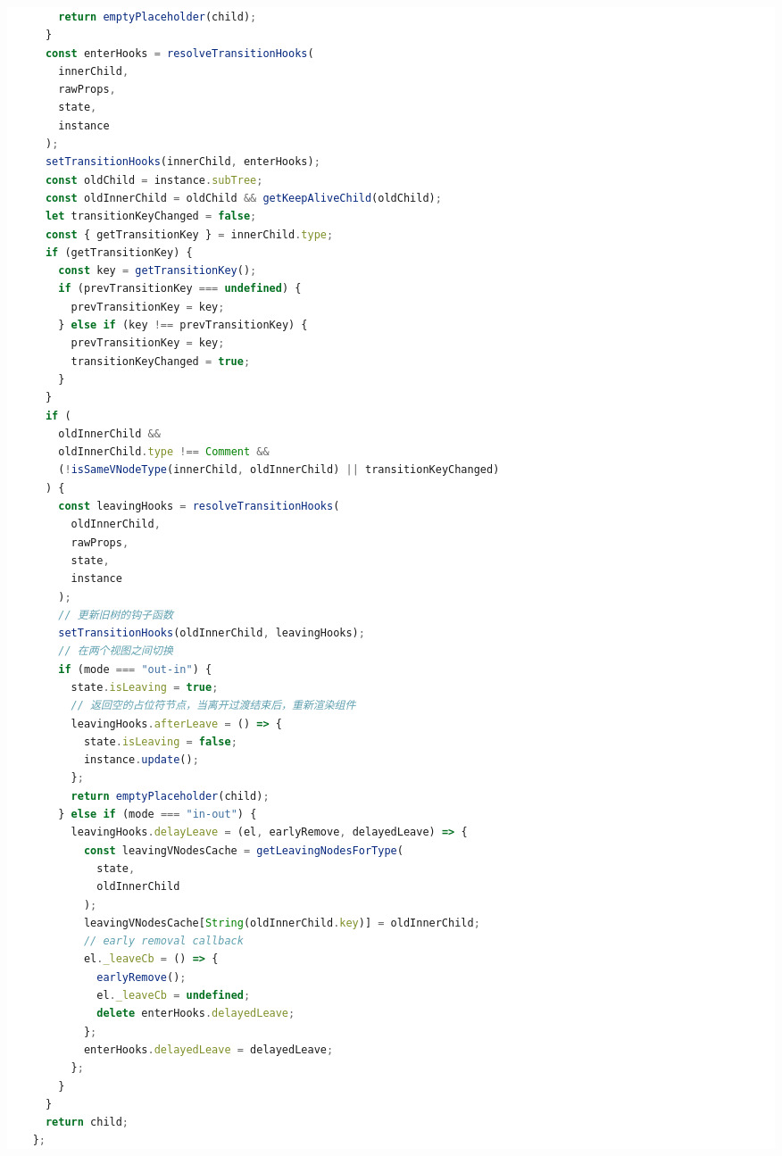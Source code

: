 ```js
        return emptyPlaceholder(child);
      }
      const enterHooks = resolveTransitionHooks(
        innerChild,
        rawProps,
        state,
        instance
      );
      setTransitionHooks(innerChild, enterHooks);
      const oldChild = instance.subTree;
      const oldInnerChild = oldChild && getKeepAliveChild(oldChild);
      let transitionKeyChanged = false;
      const { getTransitionKey } = innerChild.type;
      if (getTransitionKey) {
        const key = getTransitionKey();
        if (prevTransitionKey === undefined) {
          prevTransitionKey = key;
        } else if (key !== prevTransitionKey) {
          prevTransitionKey = key;
          transitionKeyChanged = true;
        }
      }
      if (
        oldInnerChild &&
        oldInnerChild.type !== Comment &&
        (!isSameVNodeType(innerChild, oldInnerChild) || transitionKeyChanged)
      ) {
        const leavingHooks = resolveTransitionHooks(
          oldInnerChild,
          rawProps,
          state,
          instance
        );
        // 更新旧树的钩子函数
        setTransitionHooks(oldInnerChild, leavingHooks);
        // 在两个视图之间切换
        if (mode === "out-in") {
          state.isLeaving = true;
          // 返回空的占位符节点，当离开过渡结束后，重新渲染组件
          leavingHooks.afterLeave = () => {
            state.isLeaving = false;
            instance.update();
          };
          return emptyPlaceholder(child);
        } else if (mode === "in-out") {
          leavingHooks.delayLeave = (el, earlyRemove, delayedLeave) => {
            const leavingVNodesCache = getLeavingNodesForType(
              state,
              oldInnerChild
            );
            leavingVNodesCache[String(oldInnerChild.key)] = oldInnerChild;
            // early removal callback
            el._leaveCb = () => {
              earlyRemove();
              el._leaveCb = undefined;
              delete enterHooks.delayedLeave;
            };
            enterHooks.delayedLeave = delayedLeave;
          };
        }
      }
      return child;
    };
```
